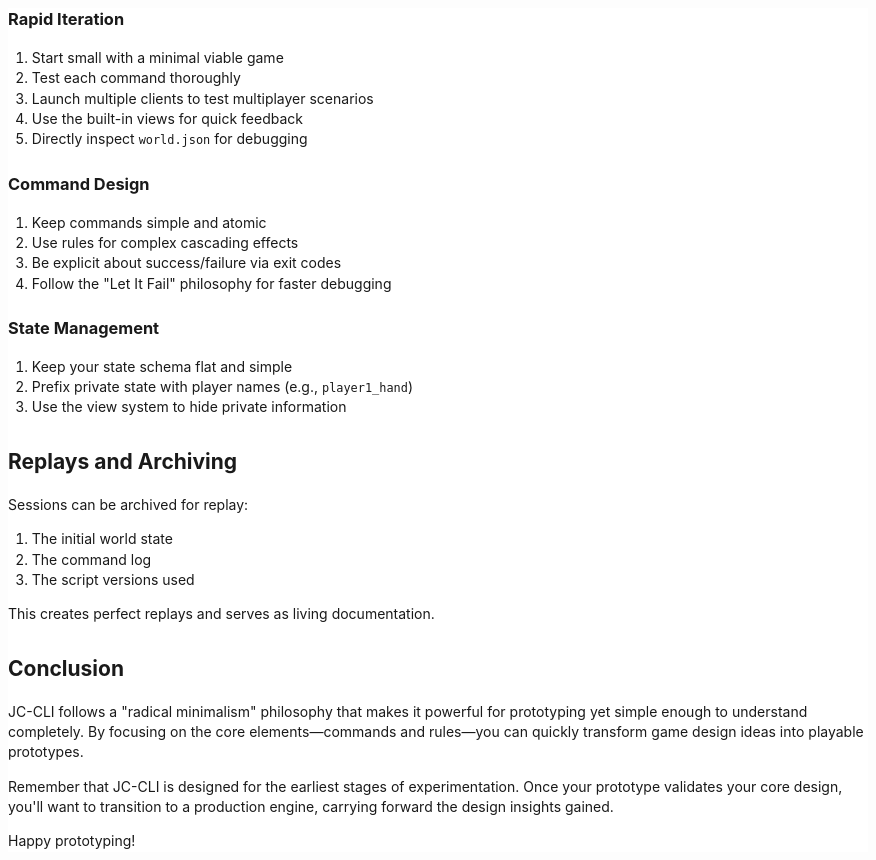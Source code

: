 ### Rapid Iteration

1. Start small with a minimal viable game
2. Test each command thoroughly
3. Launch multiple clients to test multiplayer scenarios
4. Use the built-in views for quick feedback
5. Directly inspect `world.json` for debugging

### Command Design

1. Keep commands simple and atomic
2. Use rules for complex cascading effects
3. Be explicit about success/failure via exit codes
4. Follow the "Let It Fail" philosophy for faster debugging

### State Management

1. Keep your state schema flat and simple
2. Prefix private state with player names (e.g., `player1_hand`)
3. Use the view system to hide private information

## Replays and Archiving

Sessions can be archived for replay:

1. The initial world state
2. The command log
3. The script versions used

This creates perfect replays and serves as living documentation.

## Conclusion

JC-CLI follows a "radical minimalism" philosophy that makes it powerful for prototyping yet simple enough to understand completely. By focusing on the core elements—commands and rules—you can quickly transform game design ideas into playable prototypes.

Remember that JC-CLI is designed for the earliest stages of experimentation. Once your prototype validates your core design, you'll want to transition to a production engine, carrying forward the design insights gained.

Happy prototyping!

